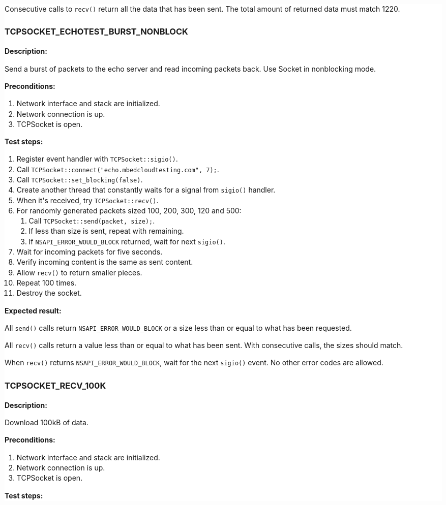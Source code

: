 Consecutive calls to `recv()` return all the data that has been sent. The total amount of returned data must match 1220.

### TCPSOCKET_ECHOTEST_BURST_NONBLOCK

**Description:**

Send a burst of packets to the echo server and read incoming packets back. Use Socket in nonblocking mode.

**Preconditions:**

1. Network interface and stack are initialized.
1. Network connection is up.
1. TCPSocket is open.

**Test steps:**

1. Register event handler with `TCPSocket::sigio()`.
1. Call `TCPSocket::connect("echo.mbedcloudtesting.com", 7);`.
1. Call `TCPSocket::set_blocking(false)`.
1. Create another thread that constantly waits for a signal from `sigio()` handler.
1. When it's received, try `TCPSocket::recv()`.
1. For randomly generated packets sized 100, 200, 300, 120 and 500:
   1. Call `TCPSocket::send(packet, size);`.
   1. If less than size is sent, repeat with remaining.
   1. If `NSAPI_ERROR_WOULD_BLOCK` returned, wait for next `sigio()`.
1. Wait for incoming packets for five seconds.
1. Verify incoming content is the same as sent content.
1. Allow `recv()` to return smaller pieces.
1. Repeat 100 times.
1. Destroy the socket.

**Expected result:**

All `send()` calls return `NSAPI_ERROR_WOULD_BLOCK` or a size less than or equal to what has been requested.

All `recv()` calls return a value less than or equal to what has been sent. With consecutive calls, the sizes should match.

When `recv()` returns `NSAPI_ERROR_WOULD_BLOCK`, wait for the next `sigio()` event. No other error codes are allowed.

### TCPSOCKET_RECV_100K

**Description:**

Download 100kB of data.

**Preconditions:**

1. Network interface and stack are initialized.
1. Network connection is up.
1. TCPSocket is open.

**Test steps:**
